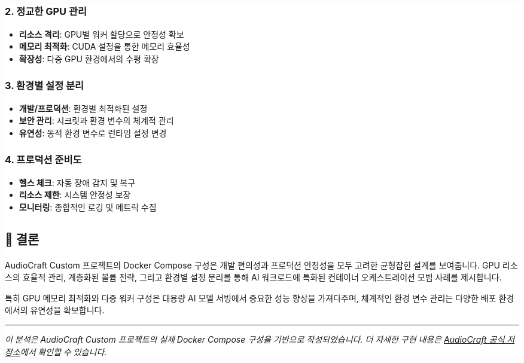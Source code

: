 ### 2. 정교한 GPU 관리
- **리소스 격리**: GPU별 워커 할당으로 안정성 확보
- **메모리 최적화**: CUDA 설정을 통한 메모리 효율성
- **확장성**: 다중 GPU 환경에서의 수평 확장

### 3. 환경별 설정 분리
- **개발/프로덕션**: 환경별 최적화된 설정
- **보안 관리**: 시크릿과 환경 변수의 체계적 관리
- **유연성**: 동적 환경 변수로 런타임 설정 변경

### 4. 프로덕션 준비도
- **헬스 체크**: 자동 장애 감지 및 복구
- **리소스 제한**: 시스템 안정성 보장
- **모니터링**: 종합적인 로깅 및 메트릭 수집

## 🎯 결론

AudioCraft Custom 프로젝트의 Docker Compose 구성은 개발 편의성과 프로덕션 안정성을 모두 고려한 균형잡힌 설계를 보여줍니다. GPU 리소스의 효율적 관리, 계층화된 볼륨 전략, 그리고 환경별 설정 분리를 통해 AI 워크로드에 특화된 컨테이너 오케스트레이션 모범 사례를 제시합니다.

특히 GPU 메모리 최적화와 다중 워커 구성은 대용량 AI 모델 서빙에서 중요한 성능 향상을 가져다주며, 체계적인 환경 변수 관리는 다양한 배포 환경에서의 유연성을 확보합니다.

---

*이 분석은 AudioCraft Custom 프로젝트의 실제 Docker Compose 구성을 기반으로 작성되었습니다. 더 자세한 구현 내용은 [AudioCraft 공식 저장소](https://github.com/facebookresearch/audiocraft)에서 확인할 수 있습니다.*